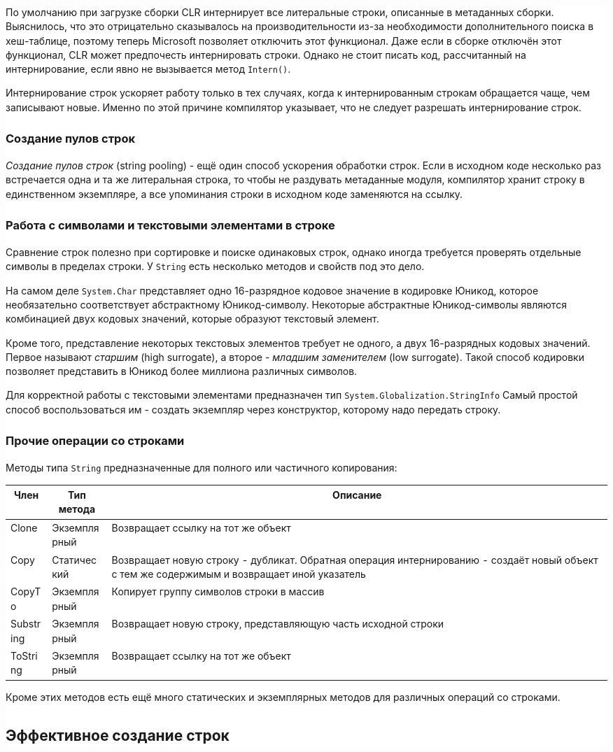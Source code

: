 По умолчанию при загрузке сборки CLR интернирует все литеральные строки, описанные в метаданных сборки. Выяснилось, что это отрицательно сказывалось на производительности из-за необходимости дополнительного поиска в хеш-таблице, поэтому теперь Microsoft позволяет отключить этот функционал. Даже если в сборке отключён этот функционал, CLR может предпочесть интернировать строки. Однако не стоит писать код, рассчитанный на интернирование, если явно не вызывается метод `Intern()`.

Интернирование строк ускоряет работу только в тех случаях, когда к интернированным строкам обращается чаще, чем записывают новые. Именно по этой причине компилятор указывает, что не следует разрешать интернирование строк.

### Создание пулов строк

_Создание пулов строк_ (string pooling) - ещё один способ ускорения обработки строк. Если в исходном коде несколько раз встречается одна и та же литеральная строка, то чтобы не раздувать метаданные модуля, компилятор хранит строку в единственном экземпляре, а все упоминания строки в исходном коде заменяются на ссылку.

### Работа с символами и текстовыми элементами в строке

Сравнение строк полезно при сортировке и поиске одинаковых строк, однако иногда требуется проверять отдельные символы в пределах строки. У `String` есть несколько методов и свойств под это дело. 

На самом деле `System.Char` представляет одно 16-разрядное кодовое значение в кодировке Юникод, которое необязательно соответствует абстрактному Юникод-символу. Некоторые абстрактные Юникод-символы являются комбинацией двух кодовых значений, которые образуют текстовый элемент.

Кроме того, представление некоторых текстовых элементов требует не одного, а двух 16-разрядных кодовых значений. Первое называют _старшим_ (high surrogate), а второе - _младшим заменителем_ (low surrogate). Такой способ кодировки позволяет представить в Юникод более миллиона различных символов.

Для корректной работы с текстовыми элементами предназначен тип `System.Globalization.StringInfo` Самый простой способ воспользоваться им - создать экземпляр через конструктор, которому надо передать строку.

### Прочие операции со строками

Методы типа `String` предназначенные для полного или частичного копирования:

| Член      | Тип метода   | Описание                                                                                                                                    |
|-----------|--------------|---------------------------------------------------------------------------------------------------------------------------------------------|
| Clone     | Экземплярный | Возвращает ссылку на тот же объект                                                                                                          |
| Copy      | Статический  | Возвращает новую строку - дубликат. Обратная операция интернированию - создаёт новый объект с тем же содержимым и возвращает иной указатель |
| CopyTo    | Экземплярный | Копирует группу символов строки в массив                                                                                                    |
| Substring | Экземплярный | Возвращает новую строку, представляющую часть исходной строки                                                                               |
| ToString  | Экземплярный | Возвращает ссылку на тот же объект                                                                                                          |

Кроме этих методов есть ещё много статических и экземплярных методов для различных операций со строками.

## Эффективное создание строк
